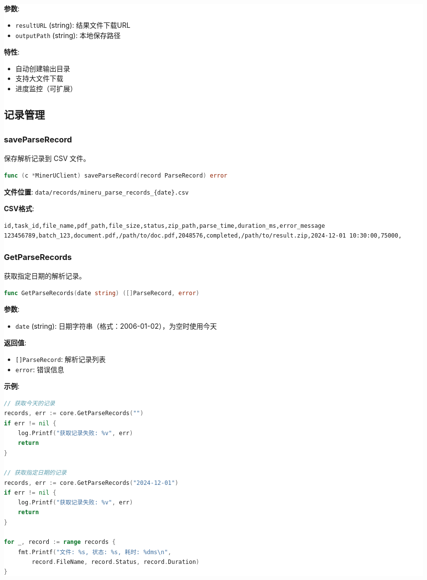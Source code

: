 **参数**:
- `resultURL` (string): 结果文件下载URL
- `outputPath` (string): 本地保存路径

**特性**:
- 自动创建输出目录
- 支持大文件下载
- 进度监控（可扩展）

## 记录管理

### saveParseRecord

保存解析记录到 CSV 文件。

```go
func (c *MinerUClient) saveParseRecord(record ParseRecord) error
```

**文件位置**: `data/records/mineru_parse_records_{date}.csv`

**CSV格式**:
```csv
id,task_id,file_name,pdf_path,file_size,status,zip_path,parse_time,duration_ms,error_message
123456789,batch_123,document.pdf,/path/to/doc.pdf,2048576,completed,/path/to/result.zip,2024-12-01 10:30:00,75000,
```

### GetParseRecords

获取指定日期的解析记录。

```go
func GetParseRecords(date string) ([]ParseRecord, error)
```

**参数**:
- `date` (string): 日期字符串（格式：2006-01-02），为空时使用今天

**返回值**:
- `[]ParseRecord`: 解析记录列表
- `error`: 错误信息

**示例**:
```go
// 获取今天的记录
records, err := core.GetParseRecords("")
if err != nil {
    log.Printf("获取记录失败: %v", err)
    return
}

// 获取指定日期的记录
records, err := core.GetParseRecords("2024-12-01")
if err != nil {
    log.Printf("获取记录失败: %v", err)
    return
}

for _, record := range records {
    fmt.Printf("文件: %s, 状态: %s, 耗时: %dms\n", 
        record.FileName, record.Status, record.Duration)
}
```

